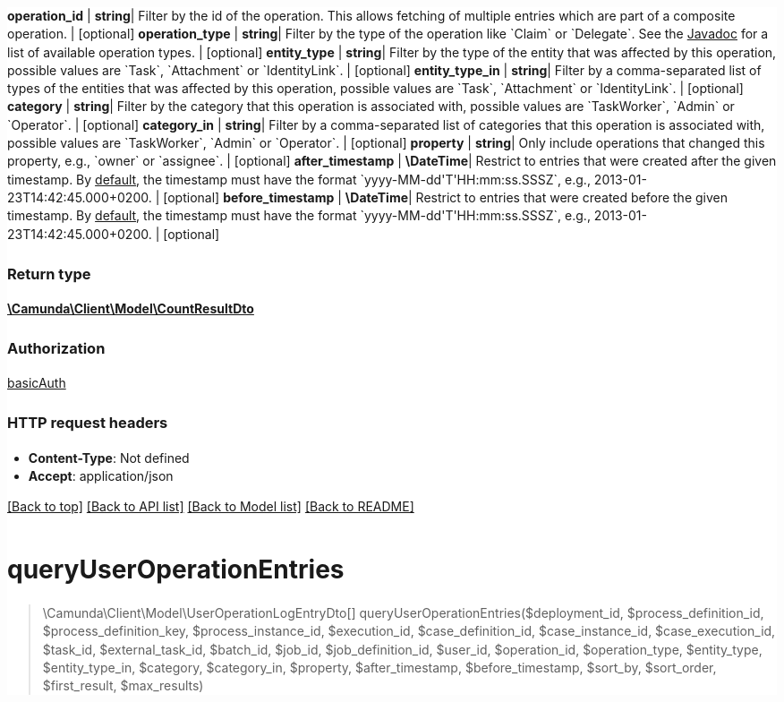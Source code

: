  **operation_id** | **string**| Filter by the id of the operation. This allows fetching of multiple entries which are part of a composite operation. | [optional]
 **operation_type** | **string**| Filter by the type of the operation like &#x60;Claim&#x60; or &#x60;Delegate&#x60;. See the [Javadoc](https://docs.camunda.org/manual/7.21/reference/javadoc/?org/camunda/bpm/engine/history/UserOperationLogEntry.html) for a list of available operation types. | [optional]
 **entity_type** | **string**| Filter by the type of the entity that was affected by this operation, possible values are &#x60;Task&#x60;, &#x60;Attachment&#x60; or &#x60;IdentityLink&#x60;. | [optional]
 **entity_type_in** | **string**| Filter by a comma-separated list of types of the entities that was affected by this operation, possible values are &#x60;Task&#x60;, &#x60;Attachment&#x60; or &#x60;IdentityLink&#x60;. | [optional]
 **category** | **string**| Filter by the category that this operation is associated with, possible values are &#x60;TaskWorker&#x60;, &#x60;Admin&#x60; or &#x60;Operator&#x60;. | [optional]
 **category_in** | **string**| Filter by a comma-separated list of categories that this operation is associated with, possible values are &#x60;TaskWorker&#x60;, &#x60;Admin&#x60; or &#x60;Operator&#x60;. | [optional]
 **property** | **string**| Only include operations that changed this property, e.g., &#x60;owner&#x60; or &#x60;assignee&#x60;. | [optional]
 **after_timestamp** | **\DateTime**| Restrict to entries that were created after the given timestamp. By [default](https://docs.camunda.org/manual/7.21/reference/rest/overview/date-format/), the timestamp must have the format &#x60;yyyy-MM-dd&#x27;T&#x27;HH:mm:ss.SSSZ&#x60;, e.g., 2013-01-23T14:42:45.000+0200. | [optional]
 **before_timestamp** | **\DateTime**| Restrict to entries that were created before the given timestamp. By [default](https://docs.camunda.org/manual/7.21/reference/rest/overview/date-format/), the timestamp must have the format &#x60;yyyy-MM-dd&#x27;T&#x27;HH:mm:ss.SSSZ&#x60;, e.g., 2013-01-23T14:42:45.000+0200. | [optional]

### Return type

[**\Camunda\Client\Model\CountResultDto**](../Model/CountResultDto.md)

### Authorization

[basicAuth](../../README.md#basicAuth)

### HTTP request headers

 - **Content-Type**: Not defined
 - **Accept**: application/json

[[Back to top]](#) [[Back to API list]](../../README.md#documentation-for-api-endpoints) [[Back to Model list]](../../README.md#documentation-for-models) [[Back to README]](../../README.md)

# **queryUserOperationEntries**
> \Camunda\Client\Model\UserOperationLogEntryDto[] queryUserOperationEntries($deployment_id, $process_definition_id, $process_definition_key, $process_instance_id, $execution_id, $case_definition_id, $case_instance_id, $case_execution_id, $task_id, $external_task_id, $batch_id, $job_id, $job_definition_id, $user_id, $operation_id, $operation_type, $entity_type, $entity_type_in, $category, $category_in, $property, $after_timestamp, $before_timestamp, $sort_by, $sort_order, $first_result, $max_results)
